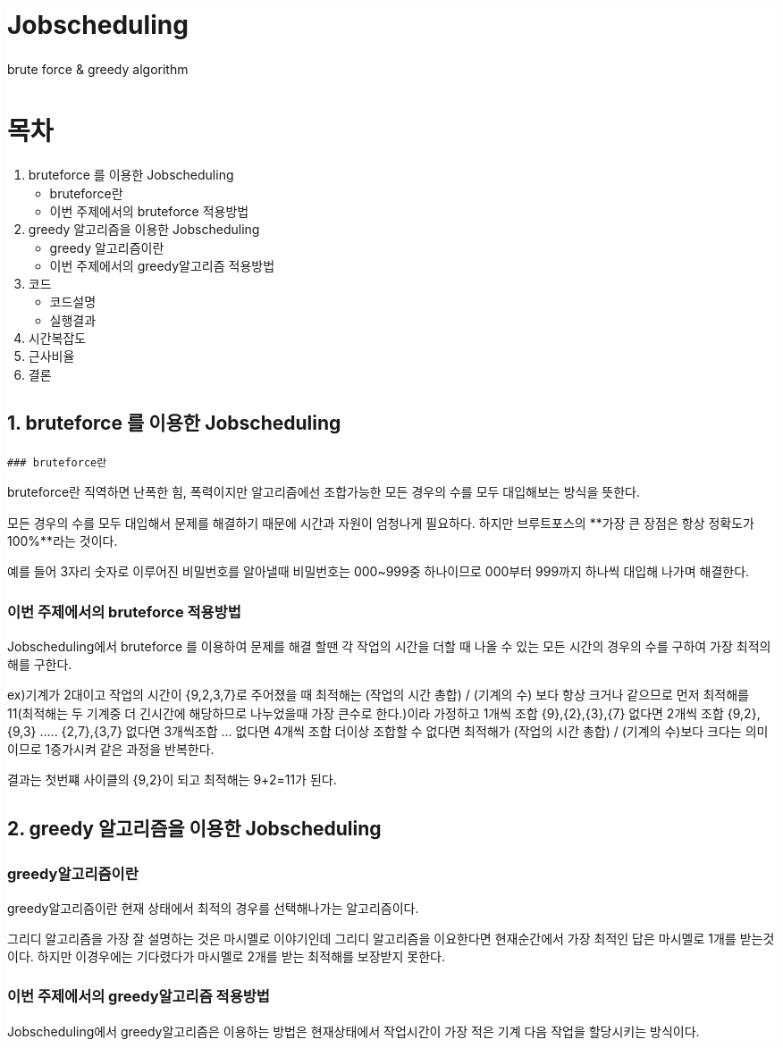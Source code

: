 # Jobscheduling
brute force &amp; greedy algorithm

# 목차

1. bruteforce 를 이용한 Jobscheduling
   * bruteforce란
   * 이번 주제에서의 bruteforce 적용방법
2. greedy 알고리즘을 이용한 Jobscheduling
   * greedy 알고리즘이란
   * 이번 주제에서의 greedy알고리즘 적용방법
3. 코드
   * 코드설명
   * 실행결과
4. 시간복잡도
5. 근사비율
6. 결론

## 1. bruteforce 를 이용한 Jobscheduling

	### bruteforce란

bruteforce란 직역하면 난폭한 힘, 폭력이지만 알고리즘에선 조합가능한 모든 경우의 수를 모두 대입해보는 방식을 뜻한다.    

모든 경우의 수를 모두 대입해서 문제를 해결하기 때문에 시간과 자원이 엄청나게 필요하다. 하지만 브루트포스의 **가장 큰 장점은 항상 정확도가 100%**라는 것이다.    

예를 들어 3자리 숫자로 이루어진 비밀번호를 알아낼때 비밀번호는 000~999중 하나이므로 000부터 999까지 하나씩 대입해 나가며 해결한다. 

### 이번 주제에서의 bruteforce 적용방법

Jobscheduling에서 bruteforce 를 이용하여 문제를 해결 할땐 각 작업의 시간을 더할 때 나올 수 있는 모든 시간의 경우의 수를 구하여 가장 최적의 해를 구한다.   

ex)기계가 2대이고 작업의 시간이 {9,2,3,7}로 주어졌을 때 최적해는 (작업의 시간 총합) / (기계의 수) 보다 항상 크거나 같으므로 먼저 최적해를 11(최적해는 두 기계중 더 긴시간에 해당하므로 나누었을때 가장 큰수로 한다.)이라 가정하고 1개씩 조합 {9},{2},{3},{7} 없다면 2개씩 조합 {9,2},{9,3} ..... {2,7},{3,7} 없다면 3개씩조합 ...  없다면 4개씩 조합 더이상 조합할 수 없다면 최적해가 (작업의 시간 총합) / (기계의 수)보다 크다는 의미이므로 1증가시켜 같은 과정을 반복한다.     

결과는 첫번쨰 사이클의 {9,2}이 되고 최적해는 9+2=11가 된다.

## 2. greedy 알고리즘을 이용한 Jobscheduling

### greedy알고리즘이란 

greedy알고리즘이란 현재 상태에서 최적의 경우를 선택해나가는 알고리즘이다.

그리디 알고리즘을 가장 잘 설명하는 것은 마시멜로 이야기인데 그리디 알고리즘을 이요한다면 현재순간에서 가장 최적인 답은 마시멜로 1개를 받는것이다. 하지만 이경우에는 기다렸다가 마시멜로 2개를 받는 최적해를 보장받지 못한다.     

### 이번 주제에서의 greedy알고리즘 적용방법

Jobscheduling에서 greedy알고리즘은 이용하는 방법은 현재상태에서 작업시간이 가장 적은 기계 다음 작업을 할당시키는 방식이다.     
